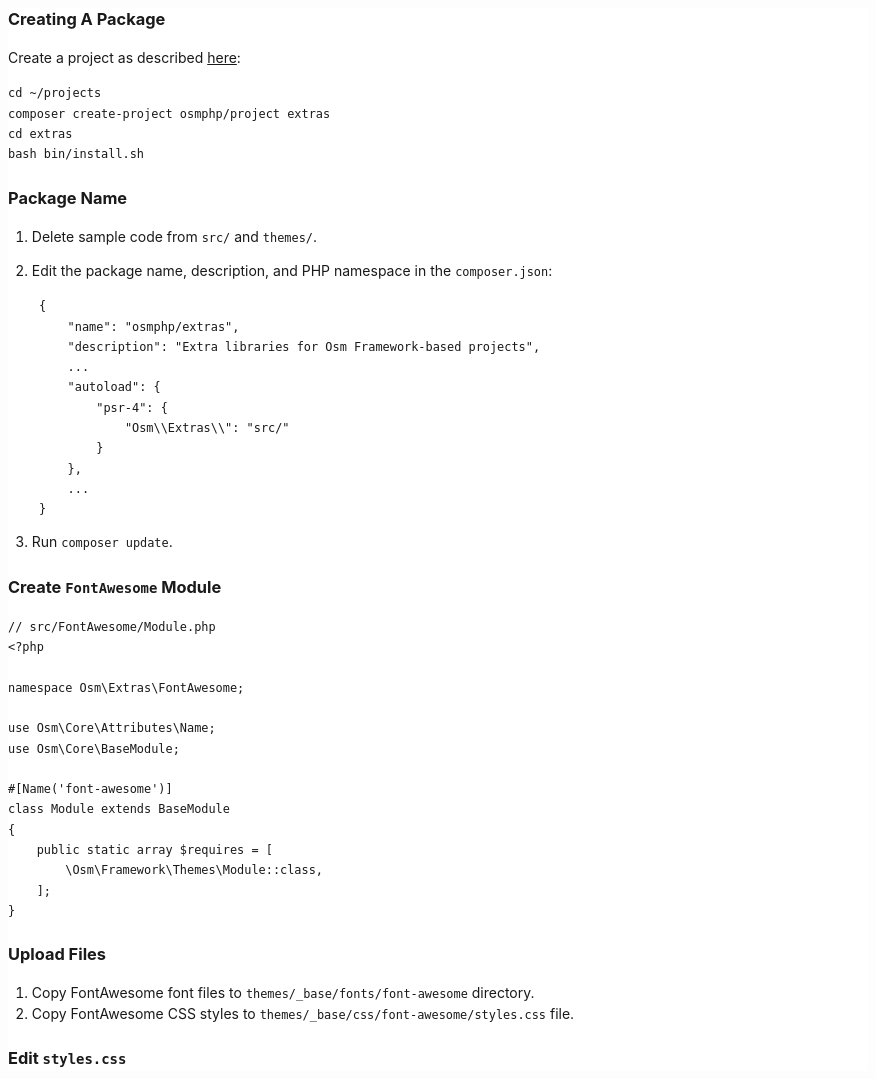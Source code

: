 ### Creating A Package

Create a project as described [here](https://osm.software/docs/framework/0.15/getting-started/installation.html):

    cd ~/projects
    composer create-project osmphp/project extras
    cd extras
    bash bin/install.sh

### Package Name

1. Delete sample code from `src/` and `themes/`.

2. Edit the package name, description, and PHP namespace in the `composer.json`:

        {
            "name": "osmphp/extras",
            "description": "Extra libraries for Osm Framework-based projects",
            ...
            "autoload": {
                "psr-4": {
                    "Osm\\Extras\\": "src/"
                }
            },
            ...
        }

3. Run `composer update`.

### Create `FontAwesome` Module

    // src/FontAwesome/Module.php
    <?php
    
    namespace Osm\Extras\FontAwesome;
    
    use Osm\Core\Attributes\Name;
    use Osm\Core\BaseModule;
    
    #[Name('font-awesome')]
    class Module extends BaseModule
    {
        public static array $requires = [
            \Osm\Framework\Themes\Module::class,
        ];
    }

### Upload Files

1. Copy FontAwesome font files to `themes/_base/fonts/font-awesome` directory.
2. Copy FontAwesome CSS styles to `themes/_base/css/font-awesome/styles.css` file.

### Edit `styles.css`
